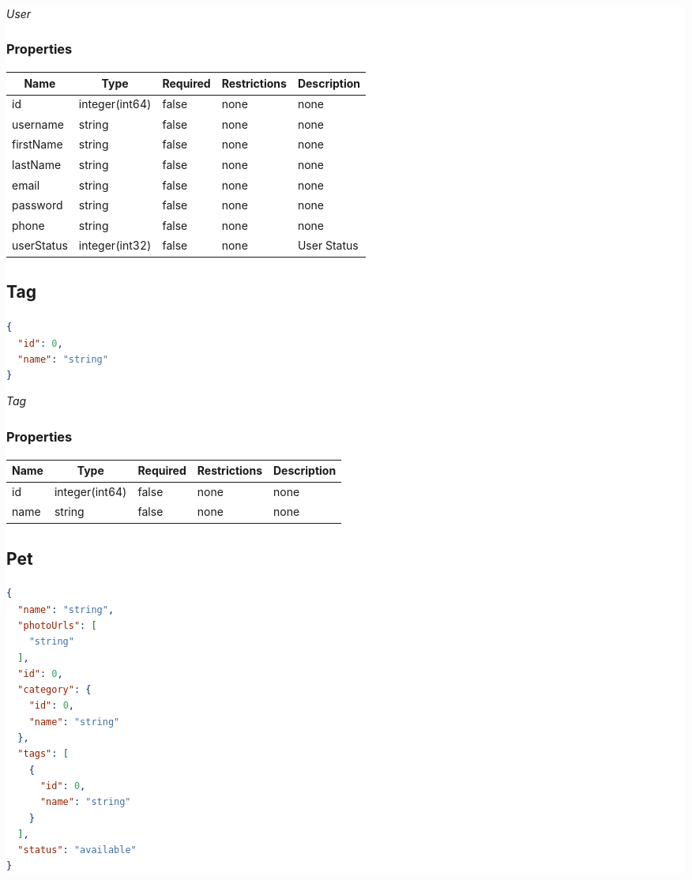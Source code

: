 *User*

### Properties

|Name|Type|Required|Restrictions|Description|
|---|---|---|---|---|
|id|integer(int64)|false|none|none|
|username|string|false|none|none|
|firstName|string|false|none|none|
|lastName|string|false|none|none|
|email|string|false|none|none|
|password|string|false|none|none|
|phone|string|false|none|none|
|userStatus|integer(int32)|false|none|User Status|

<h2 id="tocStag">Tag</h2>

<a id="schematag"></a>

```json
{
  "id": 0,
  "name": "string"
}

```

*Tag*

### Properties

|Name|Type|Required|Restrictions|Description|
|---|---|---|---|---|
|id|integer(int64)|false|none|none|
|name|string|false|none|none|

<h2 id="tocSpet">Pet</h2>

<a id="schemapet"></a>

```json
{
  "name": "string",
  "photoUrls": [
    "string"
  ],
  "id": 0,
  "category": {
    "id": 0,
    "name": "string"
  },
  "tags": [
    {
      "id": 0,
      "name": "string"
    }
  ],
  "status": "available"
}

```
